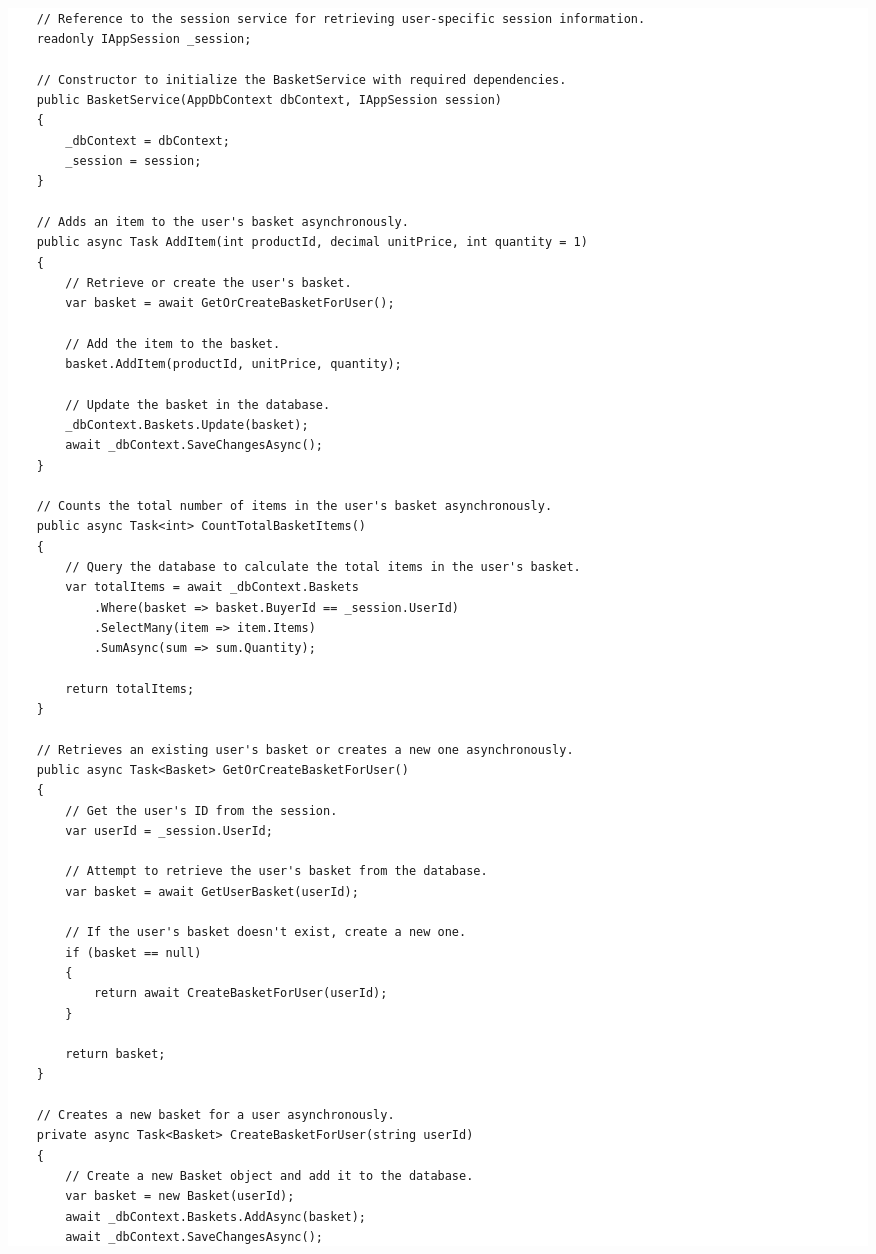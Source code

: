         // Reference to the session service for retrieving user-specific session information.
        readonly IAppSession _session;

        // Constructor to initialize the BasketService with required dependencies.
        public BasketService(AppDbContext dbContext, IAppSession session)
        {
            _dbContext = dbContext;
            _session = session;
        }

        // Adds an item to the user's basket asynchronously.
        public async Task AddItem(int productId, decimal unitPrice, int quantity = 1)
        {
            // Retrieve or create the user's basket.
            var basket = await GetOrCreateBasketForUser();

            // Add the item to the basket.
            basket.AddItem(productId, unitPrice, quantity);

            // Update the basket in the database.
            _dbContext.Baskets.Update(basket);
            await _dbContext.SaveChangesAsync();
        }

        // Counts the total number of items in the user's basket asynchronously.
        public async Task<int> CountTotalBasketItems()
        {
            // Query the database to calculate the total items in the user's basket.
            var totalItems = await _dbContext.Baskets
                .Where(basket => basket.BuyerId == _session.UserId)
                .SelectMany(item => item.Items)
                .SumAsync(sum => sum.Quantity);

            return totalItems;
        }

        // Retrieves an existing user's basket or creates a new one asynchronously.
        public async Task<Basket> GetOrCreateBasketForUser()
        {
            // Get the user's ID from the session.
            var userId = _session.UserId;

            // Attempt to retrieve the user's basket from the database.
            var basket = await GetUserBasket(userId);

            // If the user's basket doesn't exist, create a new one.
            if (basket == null)
            {
                return await CreateBasketForUser(userId);
            }

            return basket;
        }

        // Creates a new basket for a user asynchronously.
        private async Task<Basket> CreateBasketForUser(string userId)
        {
            // Create a new Basket object and add it to the database.
            var basket = new Basket(userId);
            await _dbContext.Baskets.AddAsync(basket);
            await _dbContext.SaveChangesAsync();
